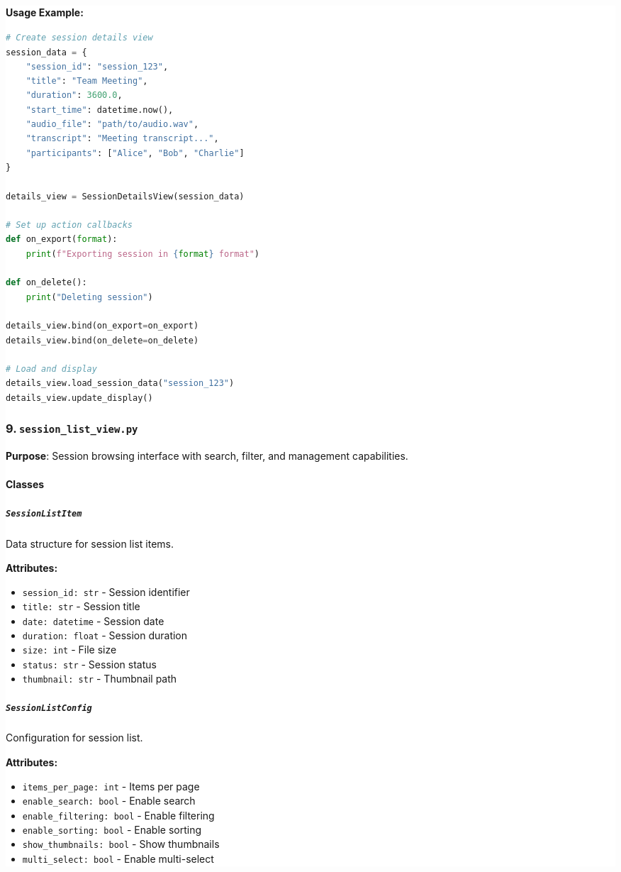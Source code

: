 **Usage Example:**
```python
# Create session details view
session_data = {
    "session_id": "session_123",
    "title": "Team Meeting",
    "duration": 3600.0,
    "start_time": datetime.now(),
    "audio_file": "path/to/audio.wav",
    "transcript": "Meeting transcript...",
    "participants": ["Alice", "Bob", "Charlie"]
}

details_view = SessionDetailsView(session_data)

# Set up action callbacks
def on_export(format):
    print(f"Exporting session in {format} format")

def on_delete():
    print("Deleting session")

details_view.bind(on_export=on_export)
details_view.bind(on_delete=on_delete)

# Load and display
details_view.load_session_data("session_123")
details_view.update_display()
```

### 9. `session_list_view.py`

**Purpose**: Session browsing interface with search, filter, and management capabilities.

#### Classes

##### `SessionListItem`
Data structure for session list items.

**Attributes:**
- `session_id: str` - Session identifier
- `title: str` - Session title
- `date: datetime` - Session date
- `duration: float` - Session duration
- `size: int` - File size
- `status: str` - Session status
- `thumbnail: str` - Thumbnail path

##### `SessionListConfig`
Configuration for session list.

**Attributes:**
- `items_per_page: int` - Items per page
- `enable_search: bool` - Enable search
- `enable_filtering: bool` - Enable filtering
- `enable_sorting: bool` - Enable sorting
- `show_thumbnails: bool` - Show thumbnails
- `multi_select: bool` - Enable multi-select
